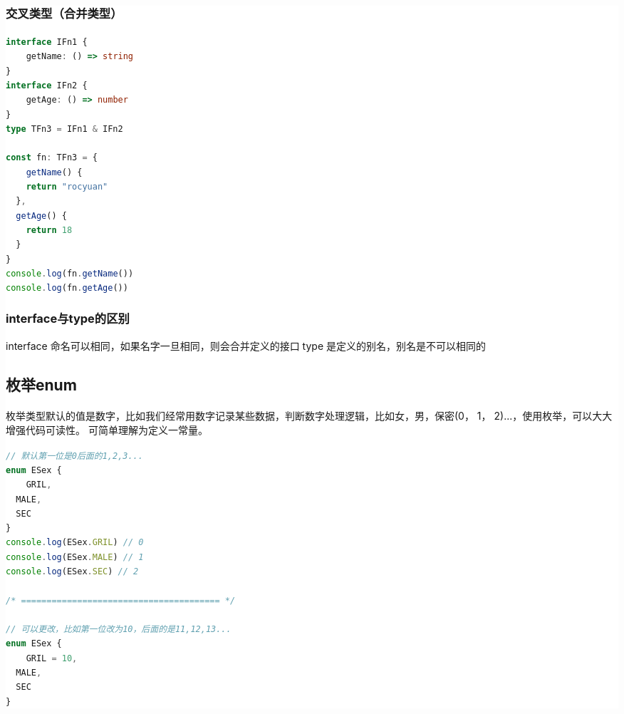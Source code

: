 ### 交叉类型（合并类型）

```typescript
interface IFn1 {
	getName: () => string
}
interface IFn2 {
	getAge: () => number
}
type TFn3 = IFn1 & IFn2

const fn: TFn3 = {
	getName() {
  	return "rocyuan"
  },
  getAge() {
  	return 18
  }
}
console.log(fn.getName())
console.log(fn.getAge())
```

### interface与type的区别

interface 命名可以相同，如果名字一旦相同，则会合并定义的接口
type 是定义的别名，别名是不可以相同的

## 枚举enum

枚举类型默认的值是数字，比如我们经常用数字记录某些数据，判断数字处理逻辑，比如女，男，保密(0， 1， 2)...，使用枚举，可以大大增强代码可读性。
可简单理解为定义一常量。

```typescript
// 默认第一位是0后面的1,2,3...
enum ESex {
	GRIL,
  MALE,
  SEC
}
console.log(ESex.GRIL) // 0
console.log(ESex.MALE) // 1
console.log(ESex.SEC) // 2

/* ======================================= */

// 可以更改，比如第一位改为10，后面的是11,12,13...
enum ESex {
	GRIL = 10,
  MALE,
  SEC
}
```
